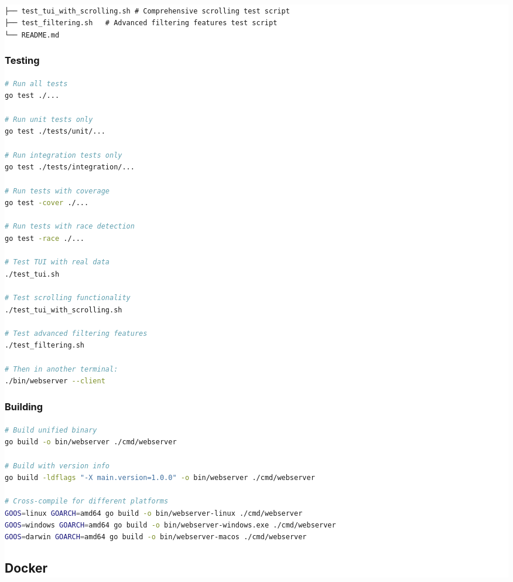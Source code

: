 ```
├── test_tui_with_scrolling.sh # Comprehensive scrolling test script
├── test_filtering.sh   # Advanced filtering features test script
└── README.md
```

### Testing

```bash
# Run all tests
go test ./...

# Run unit tests only
go test ./tests/unit/...

# Run integration tests only
go test ./tests/integration/...

# Run tests with coverage
go test -cover ./...

# Run tests with race detection
go test -race ./...

# Test TUI with real data
./test_tui.sh

# Test scrolling functionality
./test_tui_with_scrolling.sh

# Test advanced filtering features
./test_filtering.sh

# Then in another terminal:
./bin/webserver --client
```

### Building

```bash
# Build unified binary
go build -o bin/webserver ./cmd/webserver

# Build with version info
go build -ldflags "-X main.version=1.0.0" -o bin/webserver ./cmd/webserver

# Cross-compile for different platforms
GOOS=linux GOARCH=amd64 go build -o bin/webserver-linux ./cmd/webserver
GOOS=windows GOARCH=amd64 go build -o bin/webserver-windows.exe ./cmd/webserver
GOOS=darwin GOARCH=amd64 go build -o bin/webserver-macos ./cmd/webserver
```

## Docker
